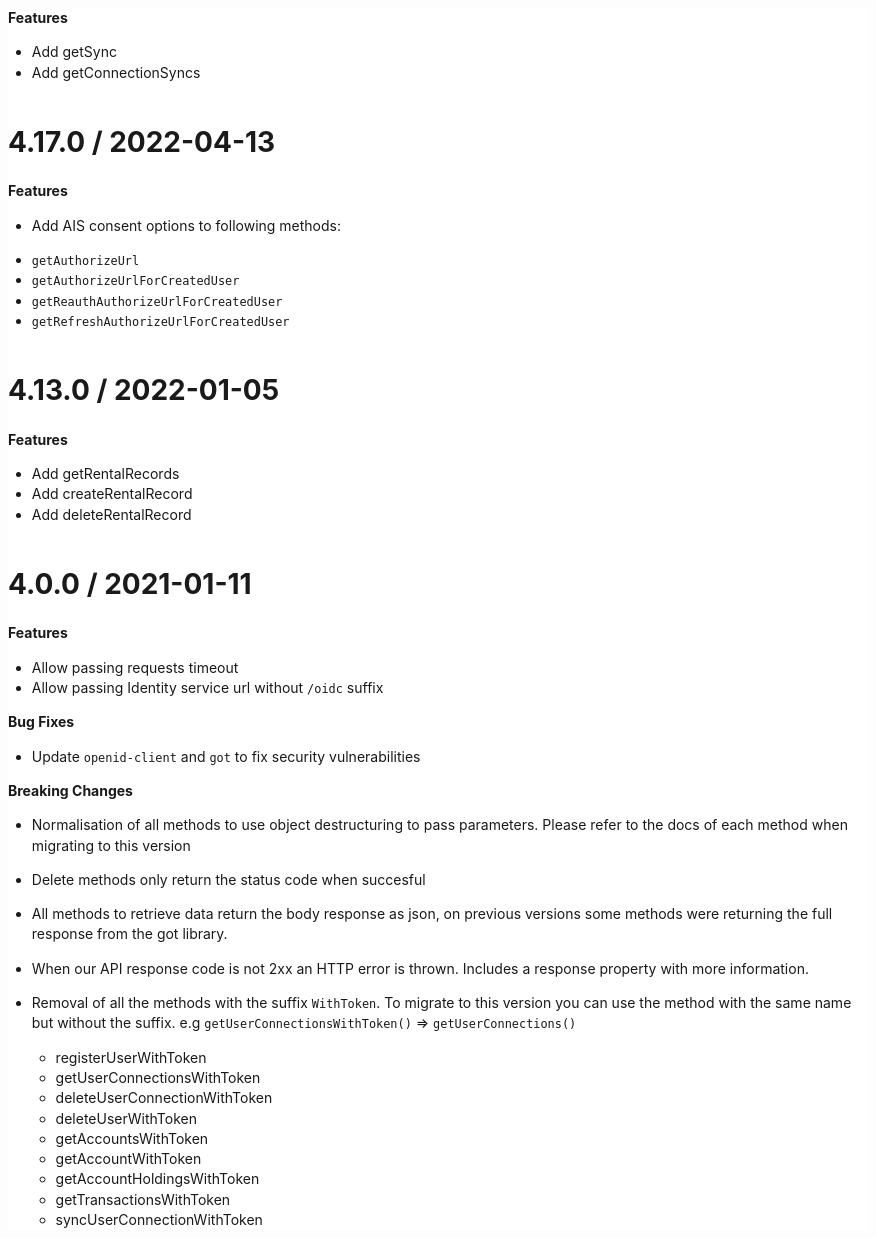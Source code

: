 **Features**

* Add getSync
* Add getConnectionSyncs

4.17.0 / 2022-04-13
==================

**Features**

* Add AIS consent options to following methods:
- `getAuthorizeUrl`
- `getAuthorizeUrlForCreatedUser`
- `getReauthAuthorizeUrlForCreatedUser`
- `getRefreshAuthorizeUrlForCreatedUser`

4.13.0 / 2022-01-05
==================

**Features**

* Add getRentalRecords
* Add createRentalRecord
* Add deleteRentalRecord

4.0.0 / 2021-01-11
==================

**Features**

* Allow passing requests timeout
* Allow passing Identity service url without `/oidc` suffix

**Bug Fixes**

* Update `openid-client` and `got` to fix security vulnerabilities

**Breaking Changes**

* Normalisation of all methods to use object destructuring to pass parameters. Please refer to the docs of each method when migrating to this version
* Delete methods only return the status code when succesful
* All methods to retrieve data return the body response as json, on previous versions some methods were returning the full response from the got library.
* When our API response code is not 2xx an HTTP error is thrown. Includes a response property with more information.
* Removal of all the methods with the suffix `WithToken`. To migrate to this version you can use the method with the same name but without the suffix. e.g `getUserConnectionsWithToken()` => `getUserConnections()`

  - registerUserWithToken
  - getUserConnectionsWithToken
  - deleteUserConnectionWithToken
  - deleteUserWithToken
  - getAccountsWithToken
  - getAccountWithToken
  - getAccountHoldingsWithToken
  - getTransactionsWithToken
  - syncUserConnectionWithToken
